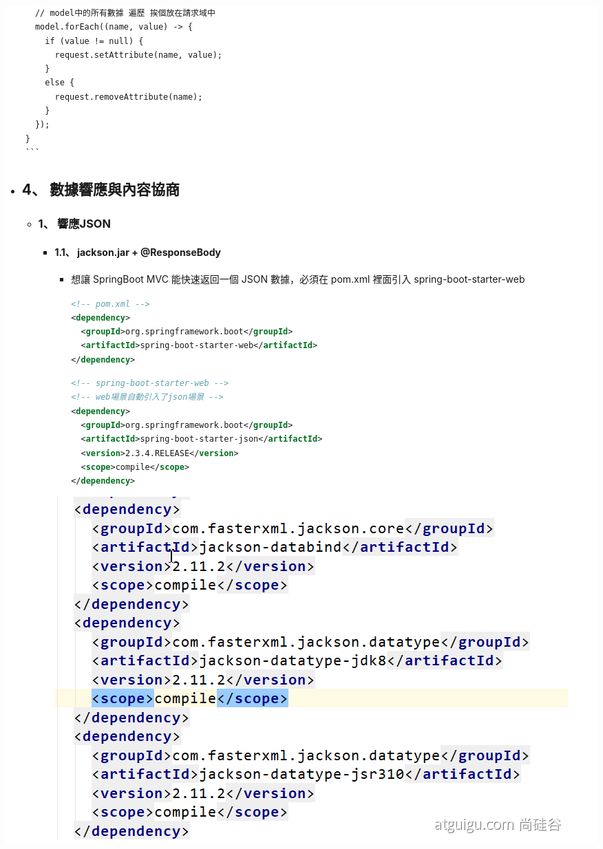           // model中的所有數據 遍歷 挨個放在請求域中
          model.forEach((name, value) -> {
            if (value != null) {
              request.setAttribute(name, value);
            }
            else {
              request.removeAttribute(name);
            }
          });
        }
        ```

  - ## 4、 數據響應與內容協商
    - ### 1、 響應JSON
      - #### 1.1、 jackson.jar + @ResponseBody
        - 想讓 SpringBoot MVC 能快速返回一個 JSON 數據，必須在 pom.xml 裡面引入 spring-boot-starter-web
          ```xml
          <!-- pom.xml -->
          <dependency>
            <groupId>org.springframework.boot</groupId>
            <artifactId>spring-boot-starter-web</artifactId>
          </dependency>
          ```

          ```xml
          <!-- spring-boot-starter-web -->
          <!-- web場景自動引入了json場景 -->
          <dependency>
            <groupId>org.springframework.boot</groupId>
            <artifactId>spring-boot-starter-json</artifactId>
            <version>2.3.4.RELEASE</version>
            <scope>compile</scope>
          </dependency>
          ```

        ![spring_image_5-14](./spring_image_5-14.png)
